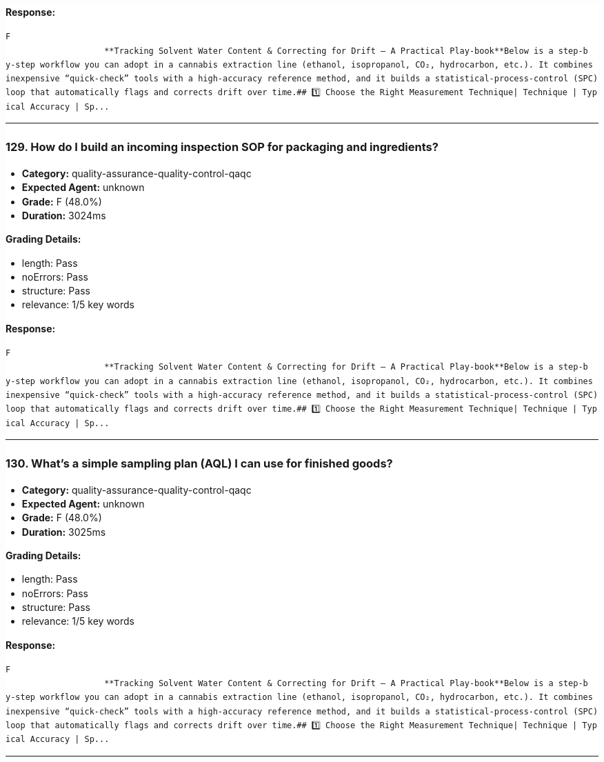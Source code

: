 **Response:**
```
F
                    **Tracking Solvent Water Content & Correcting for Drift – A Practical Play‑book**Below is a step‑by‑step workflow you can adopt in a cannabis extraction line (ethanol, isopropanol, CO₂, hydrocarbon, etc.). It combines inexpensive “quick‑check” tools with a high‑accuracy reference method, and it builds a statistical‑process‑control (SPC) loop that automatically flags and corrects drift over time.## 1️⃣ Choose the Right Measurement Technique| Technique | Typical Accuracy | Sp...
```

---

### 129. How do I build an incoming inspection SOP for packaging and ingredients?

- **Category:** quality-assurance-quality-control-qaqc
- **Expected Agent:** unknown
- **Grade:** F (48.0%)
- **Duration:** 3024ms

**Grading Details:**
- length: Pass
- noErrors: Pass
- structure: Pass
- relevance: 1/5 key words

**Response:**
```
F
                    **Tracking Solvent Water Content & Correcting for Drift – A Practical Play‑book**Below is a step‑by‑step workflow you can adopt in a cannabis extraction line (ethanol, isopropanol, CO₂, hydrocarbon, etc.). It combines inexpensive “quick‑check” tools with a high‑accuracy reference method, and it builds a statistical‑process‑control (SPC) loop that automatically flags and corrects drift over time.## 1️⃣ Choose the Right Measurement Technique| Technique | Typical Accuracy | Sp...
```

---

### 130. What’s a simple sampling plan (AQL) I can use for finished goods?

- **Category:** quality-assurance-quality-control-qaqc
- **Expected Agent:** unknown
- **Grade:** F (48.0%)
- **Duration:** 3025ms

**Grading Details:**
- length: Pass
- noErrors: Pass
- structure: Pass
- relevance: 1/5 key words

**Response:**
```
F
                    **Tracking Solvent Water Content & Correcting for Drift – A Practical Play‑book**Below is a step‑by‑step workflow you can adopt in a cannabis extraction line (ethanol, isopropanol, CO₂, hydrocarbon, etc.). It combines inexpensive “quick‑check” tools with a high‑accuracy reference method, and it builds a statistical‑process‑control (SPC) loop that automatically flags and corrects drift over time.## 1️⃣ Choose the Right Measurement Technique| Technique | Typical Accuracy | Sp...
```

---
